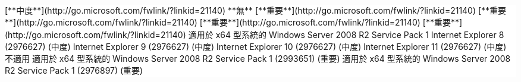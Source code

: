 </td>
<td style="border:1px solid black;">
[**中度**](http://go.microsoft.com/fwlink/?linkid=21140)

</td>
<td style="border:1px solid black;">
**無**

</td>
<td style="border:1px solid black;">
[**重要**](http://go.microsoft.com/fwlink/?linkid=21140)

</td>
<td style="border:1px solid black;">
[**重要**](http://go.microsoft.com/fwlink/?linkid=21140)

</td>
<td style="border:1px solid black;">
[**重要**](http://go.microsoft.com/fwlink/?linkid=21140)

</td>
<td style="border:1px solid black;">
[**重要**](http://go.microsoft.com/fwlink/?linkid=21140)

</td>
</tr>
<tr>
<td style="border:1px solid black;">
適用於 x64 型系統的 Windows Server 2008 R2 Service Pack 1

</td>
<td style="border:1px solid black;">
Internet Explorer 8  
(2976627)  
(中度)  
Internet Explorer 9  
(2976627)  
(中度)  
Internet Explorer 10  
(2976627)  
(中度)  
Internet Explorer 11  
(2976627)  
(中度)

</td>
<td style="border:1px solid black;">
不適用

</td>
<td style="border:1px solid black;">
適用於 x64 型系統的 Windows Server 2008 R2 Service Pack 1  
(2993651)  
(重要)  
適用於 x64 型系統的 Windows Server 2008 R2 Service Pack 1  
(2976897)  
(重要)
